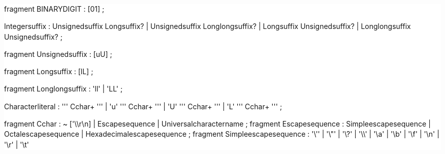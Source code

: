 fragment BINARYDIGIT
   : [01]
   ;

Integersuffix
   : Unsignedsuffix Longsuffix?
   | Unsignedsuffix Longlongsuffix?
   | Longsuffix Unsignedsuffix?
   | Longlongsuffix Unsignedsuffix?
   ;

fragment Unsignedsuffix
   : [uU]
   ;

fragment Longsuffix
   : [lL]
   ;

fragment Longlongsuffix
   : 'll'
   | 'LL'
   ;

Characterliteral
   : '\'' Cchar+ '\''
   | 'u' '\'' Cchar+ '\''
   | 'U' '\'' Cchar+ '\''
   | 'L' '\'' Cchar+ '\''
   ;

fragment Cchar
   : ~ ['\\\r\n]
   | Escapesequence
   | Universalcharactername
   ;
fragment Escapesequence
   : Simpleescapesequence
   | Octalescapesequence
   | Hexadecimalescapesequence
   ;
fragment Simpleescapesequence
   : '\\\''
   | '\\"'
   | '\\?'
   | '\\\\'
   | '\\a'
   | '\\b'
   | '\\f'
   | '\\n'
   | '\\r'
   | '\\t'